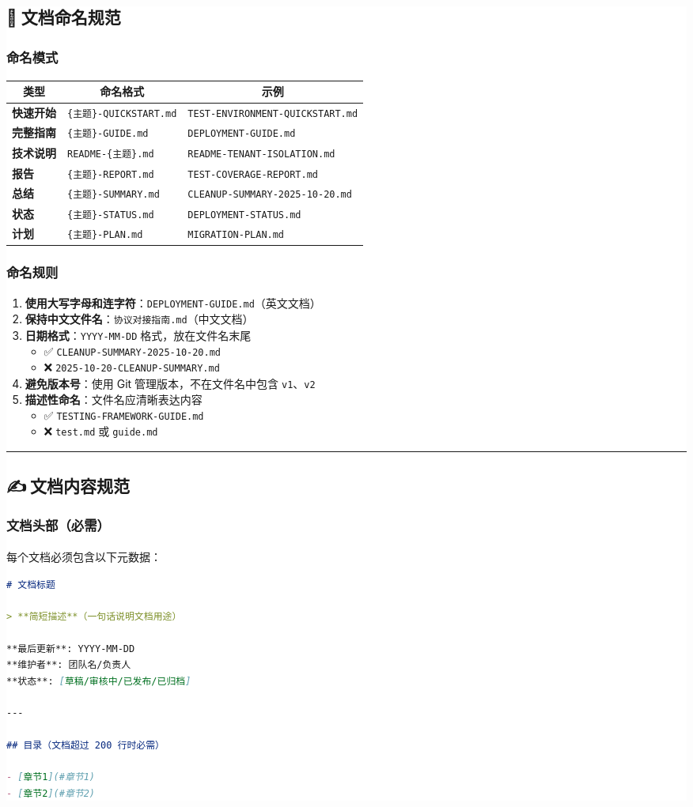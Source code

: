 
## 📝 文档命名规范

### 命名模式

| 类型 | 命名格式 | 示例 |
|------|----------|------|
| **快速开始** | `{主题}-QUICKSTART.md` | `TEST-ENVIRONMENT-QUICKSTART.md` |
| **完整指南** | `{主题}-GUIDE.md` | `DEPLOYMENT-GUIDE.md` |
| **技术说明** | `README-{主题}.md` | `README-TENANT-ISOLATION.md` |
| **报告** | `{主题}-REPORT.md` | `TEST-COVERAGE-REPORT.md` |
| **总结** | `{主题}-SUMMARY.md` | `CLEANUP-SUMMARY-2025-10-20.md` |
| **状态** | `{主题}-STATUS.md` | `DEPLOYMENT-STATUS.md` |
| **计划** | `{主题}-PLAN.md` | `MIGRATION-PLAN.md` |

### 命名规则

1. **使用大写字母和连字符**：`DEPLOYMENT-GUIDE.md`（英文文档）
2. **保持中文文件名**：`协议对接指南.md`（中文文档）
3. **日期格式**：`YYYY-MM-DD` 格式，放在文件名末尾
   - ✅ `CLEANUP-SUMMARY-2025-10-20.md`
   - ❌ `2025-10-20-CLEANUP-SUMMARY.md`
4. **避免版本号**：使用 Git 管理版本，不在文件名中包含 `v1`、`v2`
5. **描述性命名**：文件名应清晰表达内容
   - ✅ `TESTING-FRAMEWORK-GUIDE.md`
   - ❌ `test.md` 或 `guide.md`

---

## ✍️ 文档内容规范

### 文档头部（必需）

每个文档必须包含以下元数据：

```markdown
# 文档标题

> **简短描述**（一句话说明文档用途）

**最后更新**: YYYY-MM-DD  
**维护者**: 团队名/负责人  
**状态**: [草稿/审核中/已发布/已归档]

---

## 目录（文档超过 200 行时必需）

- [章节1](#章节1)
- [章节2](#章节2)
```
